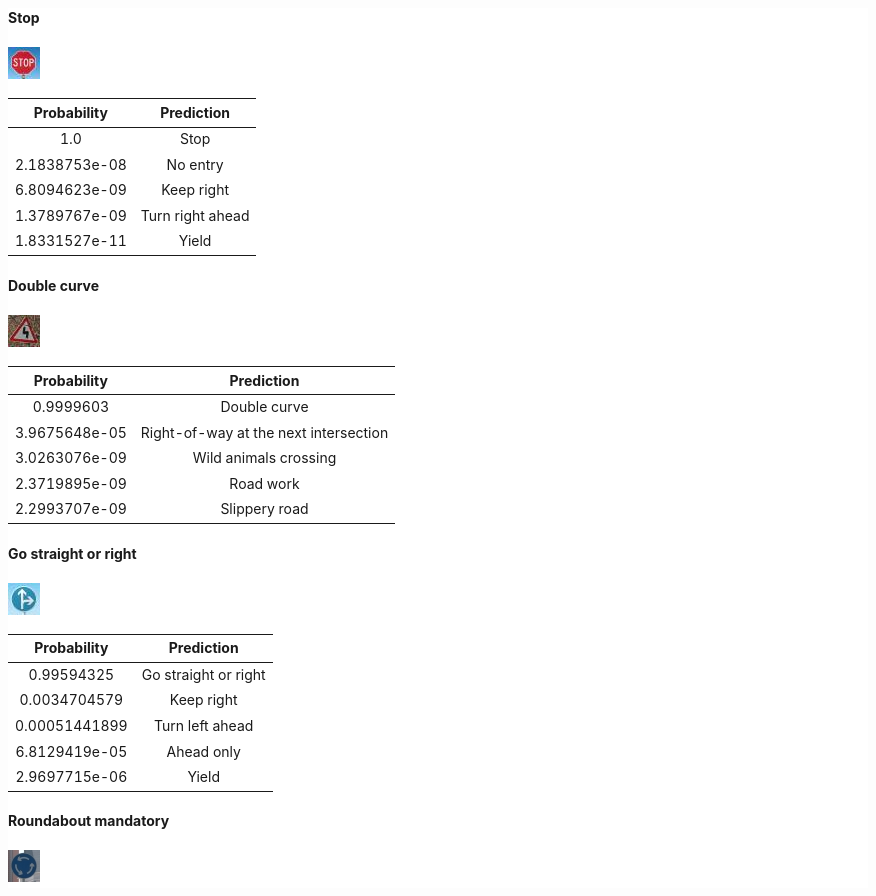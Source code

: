 
#### Stop

![alt text][img_stop]

| Probability         	|     Prediction	        					| 
|:---------------------:|:---------------------------------------------:| 
| 1.0 					| Stop 											| 
| 2.1838753e-08			| No entry 										|
| 6.8094623e-09			| Keep right									|
| 1.3789767e-09			| Turn right ahead				 				|
| 1.8331527e-11	   		| Yield    										|


#### Double curve

![alt text][img_dc]

| Probability         	|     Prediction	        					| 
|:---------------------:|:---------------------------------------------:| 
| 0.9999603 			| Double curve			 						| 
| 3.9675648e-05			| Right-of-way at the next intersection 		|
| 3.0263076e-09			| Wild animals crossing							|
| 2.3719895e-09			| Road work			 							|
| 2.2993707e-09	   		| Slippery road    								|


#### Go straight or right

![alt text][img_sor]

| Probability         	|     Prediction	        					| 
|:---------------------:|:---------------------------------------------:| 
| 0.99594325			| Go straight or right  						| 
| 0.0034704579			| Keep right 									|
| 0.00051441899			| Turn left ahead								|
| 6.8129419e-05			| Ahead only			 						|
| 2.9697715e-06	   		| Yield    										|


#### Roundabout mandatory

![alt text][img_round]


[//]: # (Image References)
[img_vis_test]: https://github.com/guiklink/CarND-Traffic-Sign-Classifier-Project/blob/master/data_visualization/test.png "Visualization: Test Data"
[img_vis_train]: https://github.com/guiklink/CarND-Traffic-Sign-Classifier-Project/blob/master/data_visualization/train.png "Visualization: Train Data"
[img_vis_val]: https://github.com/guiklink/CarND-Traffic-Sign-Classifier-Project/blob/master/data_visualization/validation.png "Visualization: Validation Data"
[img_gray]: https://github.com/guiklink/CarND-Traffic-Sign-Classifier-Project/blob/master/writeup_images/stopGrayscale.png "Grayscale"
[img_original]: https://github.com/guiklink/CarND-Traffic-Sign-Classifier-Project/blob/master/writeup_images/original.png "Original"
[img_modified]: https://github.com/guiklink/CarND-Traffic-Sign-Classifier-Project/blob/master/writeup_images/modified.png "Modified"
[img_70]: https://github.com/guiklink/CarND-Traffic-Sign-Classifier-Project/blob/master/RandomSigns/70input.jpg "70 Km/h"
[img_child]: https://github.com/guiklink/CarND-Traffic-Sign-Classifier-Project/blob/master/RandomSigns/childrenInput.jpg "Children Crossing"
[img_dc]: https://github.com/guiklink/CarND-Traffic-Sign-Classifier-Project/blob/master/RandomSigns/doublecurveInput.jpg "Double Curve"
[img_rwork]: https://github.com/guiklink/CarND-Traffic-Sign-Classifier-Project/blob/master/RandomSigns/roadworkInput.jpg "Road Work"
[img_round]: https://github.com/guiklink/CarND-Traffic-Sign-Classifier-Project/blob/master/RandomSigns/roundaboutInput.jpg "Roundabout"
[img_stop]: https://github.com/guiklink/CarND-Traffic-Sign-Classifier-Project/blob/master/RandomSigns/stopInput.jpg "Stop"
[img_sor]: https://github.com/guiklink/CarND-Traffic-Sign-Classifier-Project/blob/master/RandomSigns/straighorrightInput.jpg "Go straight or right"